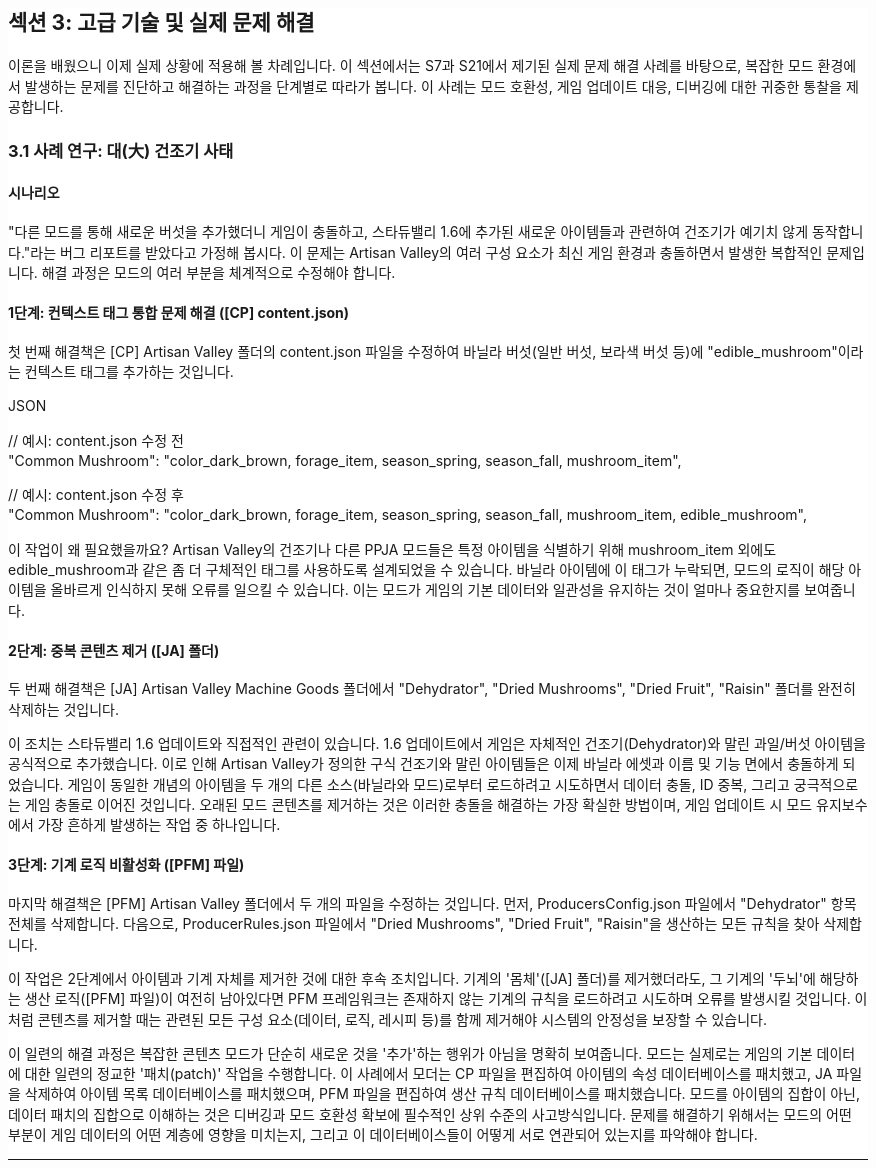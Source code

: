 ## **섹션 3: 고급 기술 및 실제 문제 해결**

이론을 배웠으니 이제 실제 상황에 적용해 볼 차례입니다. 이 섹션에서는 S7과 S21에서 제기된 실제 문제 해결 사례를 바탕으로, 복잡한 모드 환경에서 발생하는 문제를 진단하고 해결하는 과정을 단계별로 따라가 봅니다. 이 사례는 모드 호환성, 게임 업데이트 대응, 디버깅에 대한 귀중한 통찰을 제공합니다.

### **3.1 사례 연구: 대(大) 건조기 사태**

#### **시나리오**

"다른 모드를 통해 새로운 버섯을 추가했더니 게임이 충돌하고, 스타듀밸리 1.6에 추가된 새로운 아이템들과 관련하여 건조기가 예기치 않게 동작합니다."라는 버그 리포트를 받았다고 가정해 봅시다. 이 문제는 Artisan Valley의 여러 구성 요소가 최신 게임 환경과 충돌하면서 발생한 복합적인 문제입니다. 해결 과정은 모드의 여러 부분을 체계적으로 수정해야 합니다.

#### **1단계: 컨텍스트 태그 통합 문제 해결 (\[CP\] content.json)**

첫 번째 해결책은 \[CP\] Artisan Valley 폴더의 content.json 파일을 수정하여 바닐라 버섯(일반 버섯, 보라색 버섯 등)에 "edible\_mushroom"이라는 컨텍스트 태그를 추가하는 것입니다.

JSON

// 예시: content.json 수정 전  
"Common Mushroom": "color\_dark\_brown, forage\_item, season\_spring, season\_fall, mushroom\_item",

// 예시: content.json 수정 후  
"Common Mushroom": "color\_dark\_brown, forage\_item, season\_spring, season\_fall, mushroom\_item, edible\_mushroom",

이 작업이 왜 필요했을까요? Artisan Valley의 건조기나 다른 PPJA 모드들은 특정 아이템을 식별하기 위해 mushroom\_item 외에도 edible\_mushroom과 같은 좀 더 구체적인 태그를 사용하도록 설계되었을 수 있습니다. 바닐라 아이템에 이 태그가 누락되면, 모드의 로직이 해당 아이템을 올바르게 인식하지 못해 오류를 일으킬 수 있습니다. 이는 모드가 게임의 기본 데이터와 일관성을 유지하는 것이 얼마나 중요한지를 보여줍니다.

#### **2단계: 중복 콘텐츠 제거 (\[JA\] 폴더)**

두 번째 해결책은 \[JA\] Artisan Valley Machine Goods 폴더에서 "Dehydrator", "Dried Mushrooms", "Dried Fruit", "Raisin" 폴더를 완전히 삭제하는 것입니다.

이 조치는 스타듀밸리 1.6 업데이트와 직접적인 관련이 있습니다. 1.6 업데이트에서 게임은 자체적인 건조기(Dehydrator)와 말린 과일/버섯 아이템을 공식적으로 추가했습니다. 이로 인해 Artisan Valley가 정의한 구식 건조기와 말린 아이템들은 이제 바닐라 에셋과 이름 및 기능 면에서 충돌하게 되었습니다. 게임이 동일한 개념의 아이템을 두 개의 다른 소스(바닐라와 모드)로부터 로드하려고 시도하면서 데이터 충돌, ID 중복, 그리고 궁극적으로는 게임 충돌로 이어진 것입니다. 오래된 모드 콘텐츠를 제거하는 것은 이러한 충돌을 해결하는 가장 확실한 방법이며, 게임 업데이트 시 모드 유지보수에서 가장 흔하게 발생하는 작업 중 하나입니다.

#### **3단계: 기계 로직 비활성화 (\[PFM\] 파일)**

마지막 해결책은 \[PFM\] Artisan Valley 폴더에서 두 개의 파일을 수정하는 것입니다. 먼저, ProducersConfig.json 파일에서 "Dehydrator" 항목 전체를 삭제합니다. 다음으로, ProducerRules.json 파일에서 "Dried Mushrooms", "Dried Fruit", "Raisin"을 생산하는 모든 규칙을 찾아 삭제합니다.

이 작업은 2단계에서 아이템과 기계 자체를 제거한 것에 대한 후속 조치입니다. 기계의 '몸체'(\[JA\] 폴더)를 제거했더라도, 그 기계의 '두뇌'에 해당하는 생산 로직(\[PFM\] 파일)이 여전히 남아있다면 PFM 프레임워크는 존재하지 않는 기계의 규칙을 로드하려고 시도하며 오류를 발생시킬 것입니다. 이처럼 콘텐츠를 제거할 때는 관련된 모든 구성 요소(데이터, 로직, 레시피 등)를 함께 제거해야 시스템의 안정성을 보장할 수 있습니다.

이 일련의 해결 과정은 복잡한 콘텐츠 모드가 단순히 새로운 것을 '추가'하는 행위가 아님을 명확히 보여줍니다. 모드는 실제로는 게임의 기본 데이터에 대한 일련의 정교한 '패치(patch)' 작업을 수행합니다. 이 사례에서 모더는 CP 파일을 편집하여 아이템의 속성 데이터베이스를 패치했고, JA 파일을 삭제하여 아이템 목록 데이터베이스를 패치했으며, PFM 파일을 편집하여 생산 규칙 데이터베이스를 패치했습니다. 모드를 아이템의 집합이 아닌, 데이터 패치의 집합으로 이해하는 것은 디버깅과 모드 호환성 확보에 필수적인 상위 수준의 사고방식입니다. 문제를 해결하기 위해서는 모드의 어떤 부분이 게임 데이터의 어떤 계층에 영향을 미치는지, 그리고 이 데이터베이스들이 어떻게 서로 연관되어 있는지를 파악해야 합니다.

---